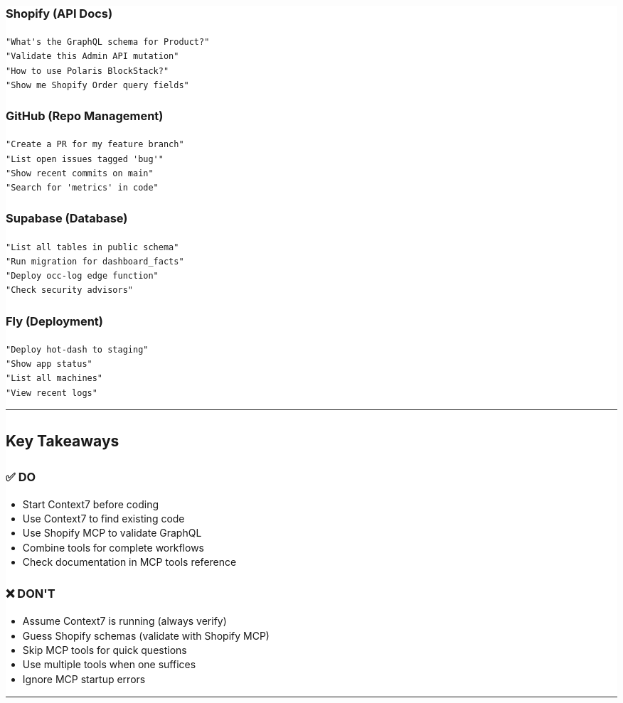 ### Shopify (API Docs)

```
"What's the GraphQL schema for Product?"
"Validate this Admin API mutation"
"How to use Polaris BlockStack?"
"Show me Shopify Order query fields"
```

### GitHub (Repo Management)

```
"Create a PR for my feature branch"
"List open issues tagged 'bug'"
"Show recent commits on main"
"Search for 'metrics' in code"
```

### Supabase (Database)

```
"List all tables in public schema"
"Run migration for dashboard_facts"
"Deploy occ-log edge function"
"Check security advisors"
```

### Fly (Deployment)

```
"Deploy hot-dash to staging"
"Show app status"
"List all machines"
"View recent logs"
```

---

## Key Takeaways

### ✅ DO

- Start Context7 before coding
- Use Context7 to find existing code
- Use Shopify MCP to validate GraphQL
- Combine tools for complete workflows
- Check documentation in MCP tools reference

### ❌ DON'T

- Assume Context7 is running (always verify)
- Guess Shopify schemas (validate with Shopify MCP)
- Skip MCP tools for quick questions
- Use multiple tools when one suffices
- Ignore MCP startup errors

---